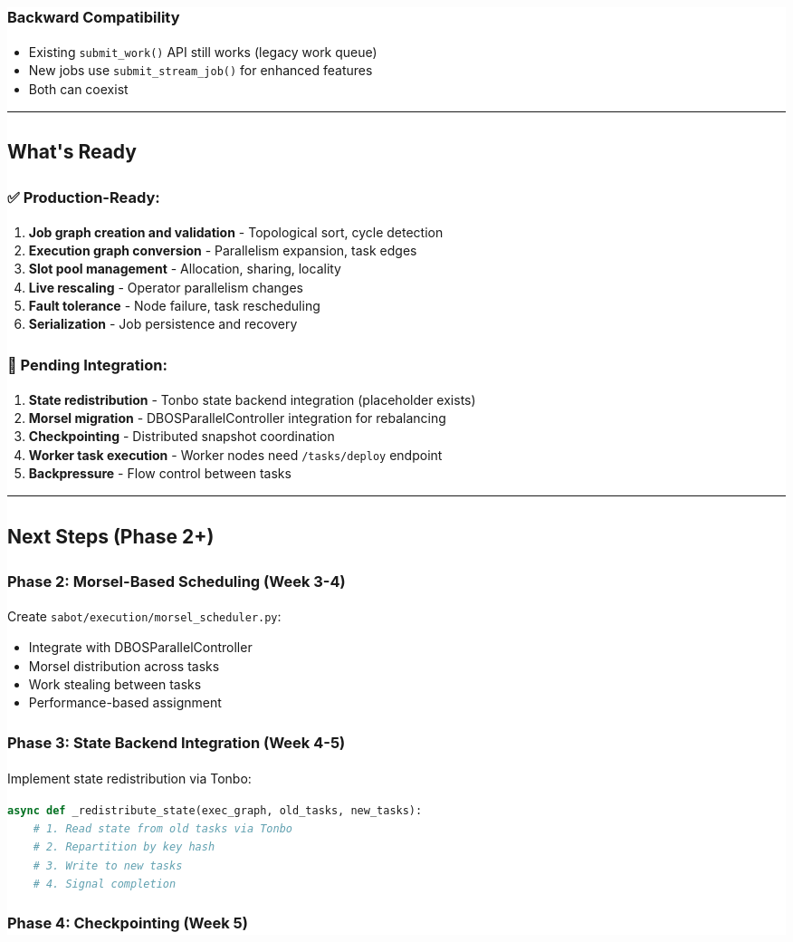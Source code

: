 ### Backward Compatibility

- Existing `submit_work()` API still works (legacy work queue)
- New jobs use `submit_stream_job()` for enhanced features
- Both can coexist

---

## What's Ready

### ✅ Production-Ready:

1. **Job graph creation and validation** - Topological sort, cycle detection
2. **Execution graph conversion** - Parallelism expansion, task edges
3. **Slot pool management** - Allocation, sharing, locality
4. **Live rescaling** - Operator parallelism changes
5. **Fault tolerance** - Node failure, task rescheduling
6. **Serialization** - Job persistence and recovery

### 🔄 Pending Integration:

1. **State redistribution** - Tonbo state backend integration (placeholder exists)
2. **Morsel migration** - DBOSParallelController integration for rebalancing
3. **Checkpointing** - Distributed snapshot coordination
4. **Worker task execution** - Worker nodes need `/tasks/deploy` endpoint
5. **Backpressure** - Flow control between tasks

---

## Next Steps (Phase 2+)

### Phase 2: Morsel-Based Scheduling (Week 3-4)

Create `sabot/execution/morsel_scheduler.py`:
- Integrate with DBOSParallelController
- Morsel distribution across tasks
- Work stealing between tasks
- Performance-based assignment

### Phase 3: State Backend Integration (Week 4-5)

Implement state redistribution via Tonbo:
```python
async def _redistribute_state(exec_graph, old_tasks, new_tasks):
    # 1. Read state from old tasks via Tonbo
    # 2. Repartition by key hash
    # 3. Write to new tasks
    # 4. Signal completion
```

### Phase 4: Checkpointing (Week 5)
